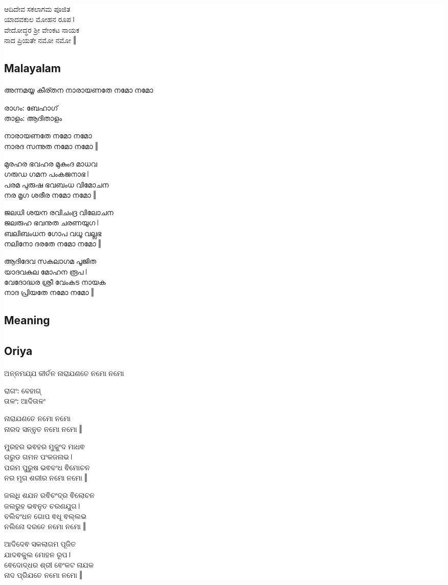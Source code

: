 ಆದಿದೇವ ಸಕಲಾಗಮ ಪೂಜಿತ  
ಯಾದವಕುಲ ಮೋಹನ ರೂಪ ❘  
ವೇದೋದ್ಧರ ಶ್ರೀ ವೇಂಕಟ ನಾಯಕ  
ನಾದ ಪ್ರಿಯತೇ ನಮೋ ನಮೋ ‖  

## Malayalam

അന്നമയ്യ കീര്തന നാരായണതേ നമോ നമോ  

രാഗം: ബേഹാഗ്  
താളം: ആദിതാളം  

നാരായണതേ നമോ നമോ  
നാരദ സന്നുത നമോ നമോ ‖  

മുരഹര ഭവഹര മുകുംദ മാധവ  
ഗരുഡ ഗമന പംകജനാഭ ❘  
പരമ പുരുഷ ഭവബംധ വിമോചന  
നര മൃഗ ശരീര നമോ നമോ ‖  

ജലധി ശയന രവിചംദ്ര വിലോചന  
ജലരുഹ ഭവനുത ചരണയുഗ ❘  
ബലിബംധന ഗോപ വധൂ വല്ലഭ  
നലിനോ ദരതേ നമോ നമോ ‖  

ആദിദേവ സകലാഗമ പൂജിത  
യാദവകുല മോഹന രൂപ ❘  
വേദോദ്ധര ശ്രീ വേംകട നായക  
നാദ പ്രിയതേ നമോ നമോ ‖  

## Meaning

## Oriya

ଅନ୍ନମଯ୍ଯ କୀର୍ତନ ନାରାଯଣତେ ନମୋ ନମୋ  

ରାଗଂ: ବେହାଗ୍  
ତାଳଂ: ଆଦିତାଳଂ  

ନାରାଯଣତେ ନମୋ ନମୋ  
ନାରଦ ସନ୍ନୁତ ନମୋ ନମୋ ‖  

ମୁରହର ଭଵହର ମୁକୁଂଦ ମାଧଵ  
ଗରୁଡ ଗମନ ପଂକଜନାଭ ❘  
ପରମ ପୁରୁଷ ଭଵବଂଧ ଵିମୋଚନ  
ନର ମୃଗ ଶରୀର ନମୋ ନମୋ ‖  

ଜଲଧି ଶଯନ ରଵିଚଂଦ୍ର ଵିଲୋଚନ  
ଜଲରୁହ ଭଵନୁତ ଚରଣଯୁଗ ❘  
ବଲିବଂଧନ ଗୋପ ଵଧୂ ଵଲ୍ଲଭ  
ନଲିନୋ ଦରତେ ନମୋ ନମୋ ‖  

ଆଦିଦେଵ ସକଲାଗମ ପୂଜିତ  
ଯାଦଵକୁଲ ମୋହନ ରୂପ ❘  
ଵେଦୋଦ୍ଧର ଶ୍ରୀ ଵେଂକଟ ନାଯକ  
ନାଦ ପ୍ରିଯତେ ନମୋ ନମୋ ‖  
